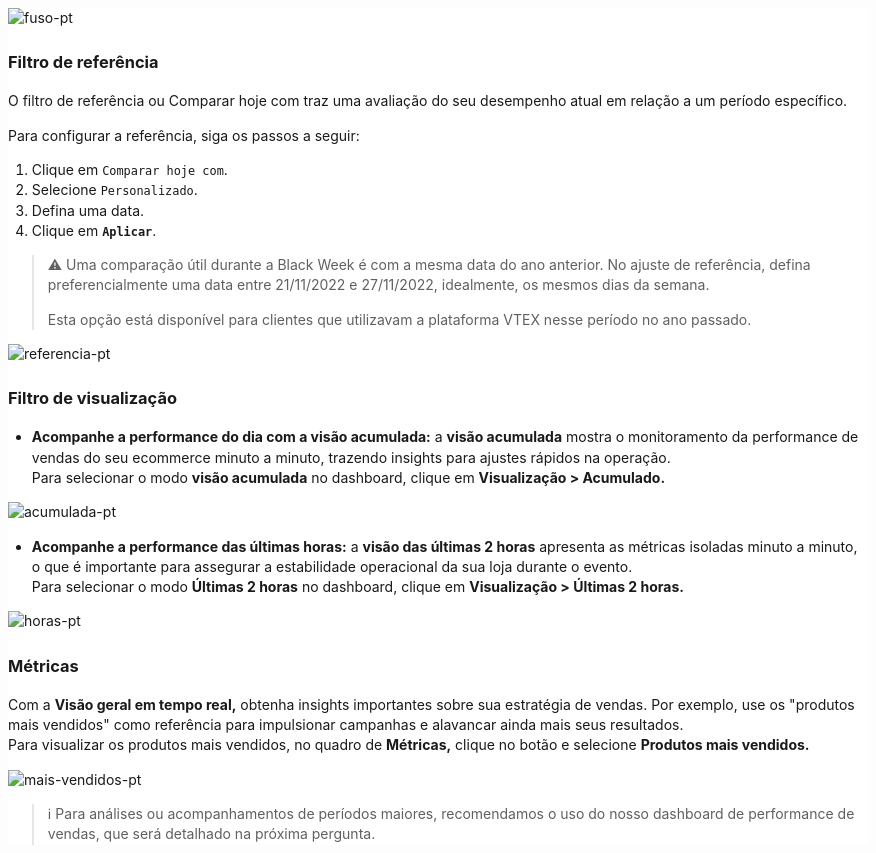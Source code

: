 ![fuso-pt](https://images.ctfassets.net/alneenqid6w5/7sfMnNC4GYLOU0tiiunxvR/27380d6a540c52fb03aaf6a19ccdafb4/fuso-pt.png)

### Filtro de referência

O filtro de referência ou Comparar hoje com traz uma avaliação do seu desempenho atual em relação a um período específico. 

Para configurar a referência, siga os passos a seguir:

1. Clique em `Comparar hoje com`.  
3. Selecione `Personalizado`.  
4. Defina uma data.  
5. Clique em **`Aplicar`**.  

>⚠️ Uma comparação útil durante a Black Week é com a mesma data do ano anterior. No ajuste de referência, defina preferencialmente uma data entre 21/11/2022 e 27/11/2022, idealmente, os mesmos dias da semana. 
>
> Esta opção está disponível para clientes que utilizavam a plataforma VTEX nesse período no ano passado.</br>

![referencia-pt](https://images.ctfassets.net/alneenqid6w5/1ba2BbD9ANCJfHj5o4jwQC/c92d901550424a6ce3e095a28fd1f8db/referencia-pt.png)

### Filtro de visualização

- **Acompanhe a performance do dia com a visão acumulada:** a **visão acumulada** mostra o monitoramento da performance de vendas do seu ecommerce minuto a minuto, trazendo insights para ajustes rápidos na operação.  
Para selecionar o modo **visão acumulada** no dashboard, clique em **Visualização<i class="fas fa-angle-down"></i> > Acumulado.**   

![acumulada-pt](https://images.ctfassets.net/alneenqid6w5/12S4L4jhi6FwkoW3TsNnAP/90c6937f448f6b02da0721181b8ae552/acumulada-pt.png)

- **Acompanhe a performance das últimas horas:** a **visão das últimas 2 horas** apresenta as métricas isoladas minuto a minuto, o que é importante para assegurar a estabilidade operacional da sua loja durante o evento.  
Para selecionar o modo **Últimas 2 horas** no dashboard, clique em **Visualização <i class="fas fa-angle-down"></i> > Últimas 2 horas.**

![horas-pt](https://images.ctfassets.net/alneenqid6w5/7lFOUhQFyRgGFjooVOuvDy/76b3ea0dbacfa045ebd05cd6ae939796/horas-pt.png)

### Métricas  

Com a **Visão geral em tempo real,** obtenha insights importantes sobre sua estratégia de vendas. Por exemplo, use os "produtos mais vendidos" como referência para impulsionar campanhas e alavancar ainda mais seus resultados.  
Para visualizar os produtos mais vendidos, no quadro de **Métricas,** clique no botão <i class="fas fa-ellipsis-v"></i> e selecione **Produtos mais vendidos.**

![mais-vendidos-pt](https://images.ctfassets.net/alneenqid6w5/1sooXuFeV0NyhByWoLegHb/9c99acbbf617a57ef431bfec05873aa9/mais-vendidos-pt.png)

>ℹ️ Para análises ou acompanhamentos de períodos maiores, recomendamos o uso do nosso dashboard de performance de vendas, que será detalhado na próxima pergunta.
